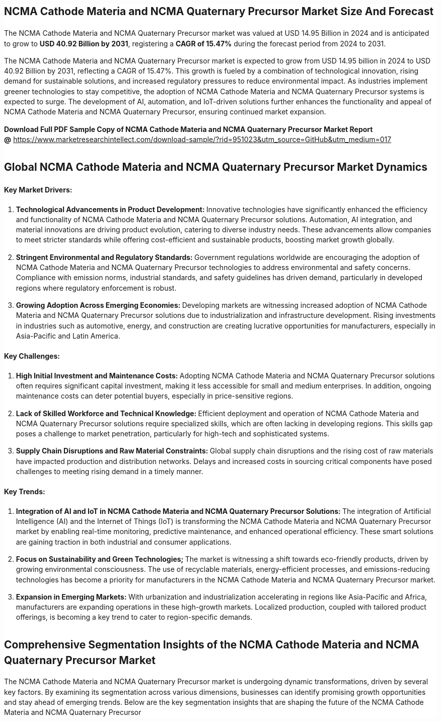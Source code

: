 <h2>NCMA Cathode Materia and NCMA Quaternary Precursor Market Size And Forecast</h2><p>The NCMA Cathode Materia and NCMA Quaternary Precursor market was valued at USD 14.95 Billion in 2024 and is anticipated to grow to <strong>USD 40.92 Billion by 2031</strong>, registering a <strong>CAGR of 15.47%</strong> during the forecast period from 2024 to 2031.</p><p>The NCMA Cathode Materia and NCMA Quaternary Precursor market is expected to grow from USD 14.95 billion in 2024 to USD 40.92 Billion by 2031, reflecting a CAGR of 15.47%. This growth is fueled by a combination of technological innovation, rising demand for sustainable solutions, and increased regulatory pressures to reduce environmental impact. As industries implement greener technologies to stay competitive, the adoption of NCMA Cathode Materia and NCMA Quaternary Precursor systems is expected to surge. The development of AI, automation, and IoT-driven solutions further enhances the functionality and appeal of NCMA Cathode Materia and NCMA Quaternary Precursor, ensuring continued market expansion.</p><p><strong>Download Full PDF Sample Copy of NCMA Cathode Materia and NCMA Quaternary Precursor Market Report @</strong>&nbsp;<a href="https://www.marketresearchintellect.com/download-sample/?rid=951023&amp;utm_source=GitHub&amp;utm_medium=017">https://www.marketresearchintellect.com/download-sample/?rid=951023&amp;utm_source=GitHub&amp;utm_medium=017</a></p><h2>Global NCMA Cathode Materia and NCMA Quaternary Precursor Market Dynamics</h2><h4><strong>Key Market Drivers:</strong></h4><ol><li><p><strong>Technological Advancements in Product Development:&nbsp;</strong>Innovative technologies have significantly enhanced the efficiency and functionality of NCMA Cathode Materia and NCMA Quaternary Precursor solutions. Automation, AI integration, and material innovations are driving product evolution, catering to diverse industry needs. These advancements allow companies to meet stricter standards while offering cost-efficient and sustainable products, boosting market growth globally.</p></li><li><p><strong>Stringent Environmental and Regulatory Standards:&nbsp;</strong>Government regulations worldwide are encouraging the adoption of NCMA Cathode Materia and NCMA Quaternary Precursor technologies to address environmental and safety concerns. Compliance with emission norms, industrial standards, and safety guidelines has driven demand, particularly in developed regions where regulatory enforcement is robust.</p></li><li><p><strong>Growing Adoption Across Emerging Economies:&nbsp;</strong>Developing markets are witnessing increased adoption of NCMA Cathode Materia and NCMA Quaternary Precursor solutions due to industrialization and infrastructure development. Rising investments in industries such as automotive, energy, and construction are creating lucrative opportunities for manufacturers, especially in Asia-Pacific and Latin America.</p></li></ol><h4><strong>Key Challenges:</strong></h4><ol><li><p><strong>High Initial Investment and Maintenance Costs:&nbsp;</strong>Adopting NCMA Cathode Materia and NCMA Quaternary Precursor solutions often requires significant capital investment, making it less accessible for small and medium enterprises. In addition, ongoing maintenance costs can deter potential buyers, especially in price-sensitive regions.</p></li><li><p><strong>Lack of Skilled Workforce and Technical Knowledge:&nbsp;</strong>Efficient deployment and operation of NCMA Cathode Materia and NCMA Quaternary Precursor solutions require specialized skills, which are often lacking in developing regions. This skills gap poses a challenge to market penetration, particularly for high-tech and sophisticated systems.</p></li><li><p><strong>Supply Chain Disruptions and Raw Material Constraints:&nbsp;</strong>Global supply chain disruptions and the rising cost of raw materials have impacted production and distribution networks. Delays and increased costs in sourcing critical components have posed challenges to meeting rising demand in a timely manner.</p></li></ol><h4><strong>Key Trends:</strong></h4><ol><li><p><strong>Integration of AI and IoT in NCMA Cathode Materia and NCMA Quaternary Precursor Solutions:&nbsp;</strong>The integration of Artificial Intelligence (AI) and the Internet of Things (IoT) is transforming the NCMA Cathode Materia and NCMA Quaternary Precursor market by enabling real-time monitoring, predictive maintenance, and enhanced operational efficiency. These smart solutions are gaining traction in both industrial and consumer applications.</p></li><li><p><strong>Focus on Sustainability and Green Technologies;&nbsp;</strong>The market is witnessing a shift towards eco-friendly products, driven by growing environmental consciousness. The use of recyclable materials, energy-efficient processes, and emissions-reducing technologies has become a priority for manufacturers in the NCMA Cathode Materia and NCMA Quaternary Precursor market.</p></li><li><p><strong>Expansion in Emerging Markets:&nbsp;</strong>With urbanization and industrialization accelerating in regions like Asia-Pacific and Africa, manufacturers are expanding operations in these high-growth markets. Localized production, coupled with tailored product offerings, is becoming a key trend to cater to region-specific demands.</p></li></ol><div class="article-main__content" data-test-id="publishing-text-block"><h2>Comprehensive Segmentation Insights of the NCMA Cathode Materia and NCMA Quaternary Precursor Market</h2><p>The NCMA Cathode Materia and NCMA Quaternary Precursor market is undergoing dynamic transformations, driven by several key factors. By examining its segmentation across various dimensions, businesses can identify promising growth opportunities and stay ahead of emerging trends. Below are the key segmentation insights that are shaping the future of the NCMA Cathode Materia and NCMA Quaternary Precursor